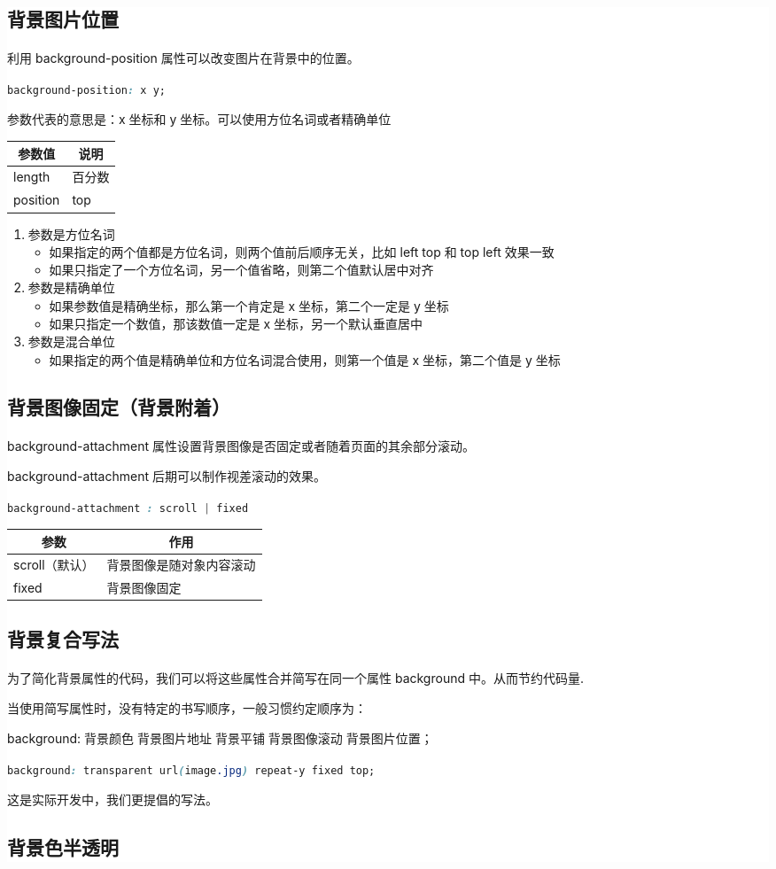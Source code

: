 ## 背景图片位置

利用 background-position 属性可以改变图片在背景中的位置。

```css
background-position: x y;
```

参数代表的意思是：x 坐标和 y 坐标。可以使用方位名词或者精确单位

| 参数值   | 说明   |
| -------- | ------ |
| length   | 百分数 |
| position | top    |

1.  参数是方位名词
    +   如果指定的两个值都是方位名词，则两个值前后顺序无关，比如 left top 和 top left 效果一致
    +   如果只指定了一个方位名词，另一个值省略，则第二个值默认居中对齐
2.  参数是精确单位
    +   如果参数值是精确坐标，那么第一个肯定是 x 坐标，第二个一定是 y 坐标
    +   如果只指定一个数值，那该数值一定是 x 坐标，另一个默认垂直居中
3.  参数是混合单位
    +   如果指定的两个值是精确单位和方位名词混合使用，则第一个值是 x 坐标，第二个值是 y 坐标

## 背景图像固定（背景附着）

background-attachment 属性设置背景图像是否固定或者随着页面的其余部分滚动。

background-attachment 后期可以制作视差滚动的效果。

```css
background-attachment : scroll | fixed
```

| 参数           | 作用                     |
| -------------- | ------------------------ |
| scroll（默认） | 背景图像是随对象内容滚动 |
| fixed          | 背景图像固定             |

## 背景复合写法

为了简化背景属性的代码，我们可以将这些属性合并简写在同一个属性 background 中。从而节约代码量.

当使用简写属性时，没有特定的书写顺序，一般习惯约定顺序为：

background: 背景颜色 背景图片地址 背景平铺 背景图像滚动 背景图片位置；

```css
background: transparent url(image.jpg) repeat-y fixed top;
```

这是实际开发中，我们更提倡的写法。

## 背景色半透明
